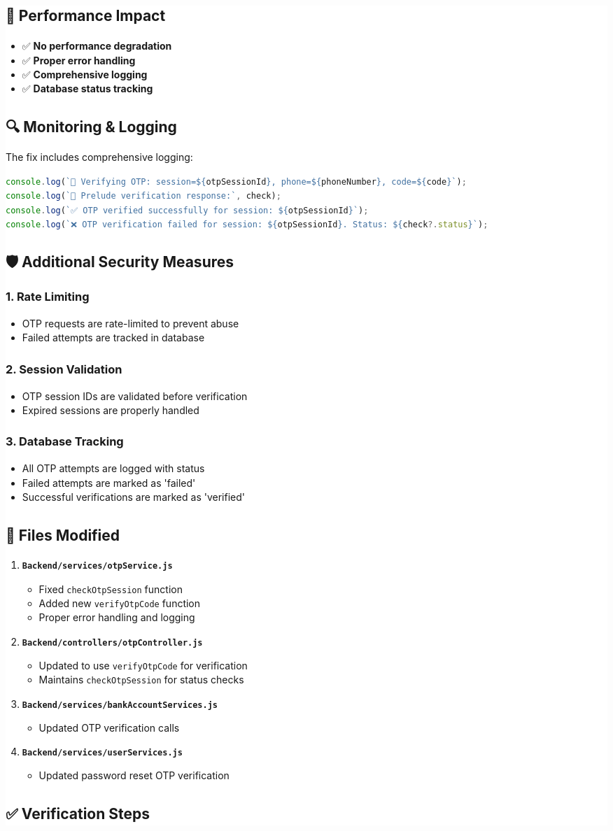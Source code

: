 ## 🚀 **Performance Impact**

- ✅ **No performance degradation**
- ✅ **Proper error handling**
- ✅ **Comprehensive logging**
- ✅ **Database status tracking**

## 🔍 **Monitoring & Logging**

The fix includes comprehensive logging:

```javascript
console.log(`🔐 Verifying OTP: session=${otpSessionId}, phone=${phoneNumber}, code=${code}`);
console.log(`📱 Prelude verification response:`, check);
console.log(`✅ OTP verified successfully for session: ${otpSessionId}`);
console.log(`❌ OTP verification failed for session: ${otpSessionId}. Status: ${check?.status}`);
```

## 🛡️ **Additional Security Measures**

### **1. Rate Limiting**
- OTP requests are rate-limited to prevent abuse
- Failed attempts are tracked in database

### **2. Session Validation**
- OTP session IDs are validated before verification
- Expired sessions are properly handled

### **3. Database Tracking**
- All OTP attempts are logged with status
- Failed attempts are marked as 'failed'
- Successful verifications are marked as 'verified'

## 📝 **Files Modified**

1. **`Backend/services/otpService.js`**
   - Fixed `checkOtpSession` function
   - Added new `verifyOtpCode` function
   - Proper error handling and logging

2. **`Backend/controllers/otpController.js`**
   - Updated to use `verifyOtpCode` for verification
   - Maintains `checkOtpSession` for status checks

3. **`Backend/services/bankAccountServices.js`**
   - Updated OTP verification calls

4. **`Backend/services/userServices.js`**
   - Updated password reset OTP verification

## ✅ **Verification Steps**
